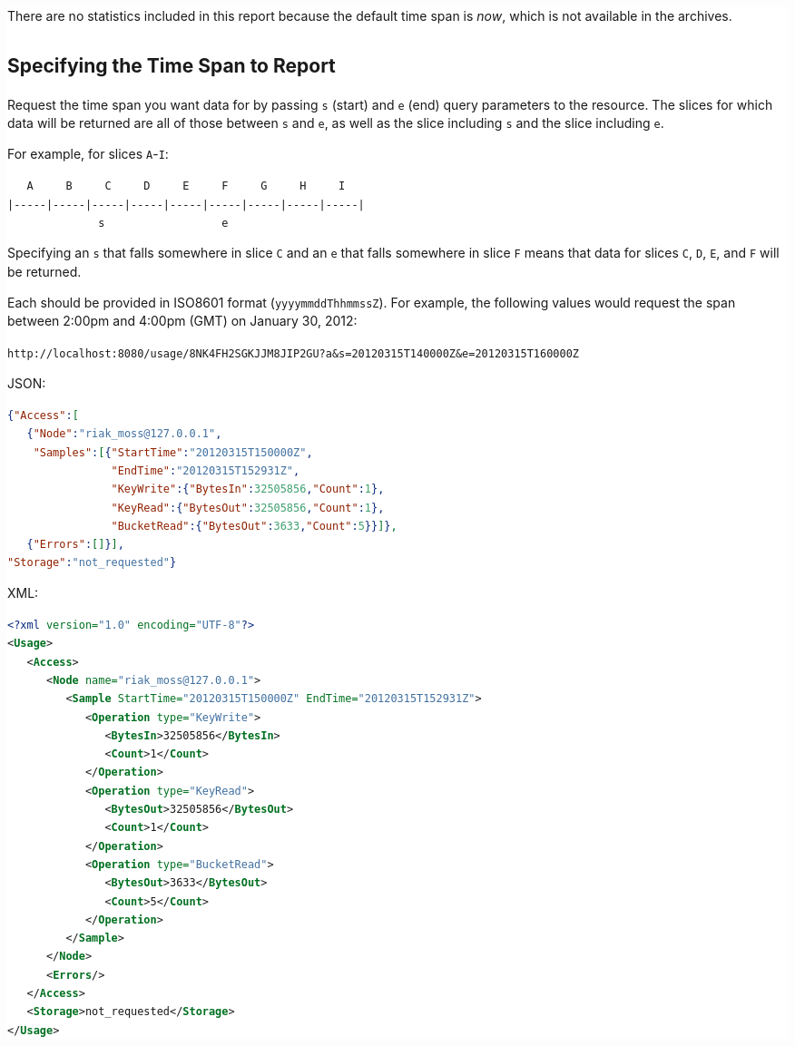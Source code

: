 There are no statistics included in this report because the default time
span is *now*, which is not available in the archives.

## Specifying the Time Span to Report

Request the time span you want data for by passing `s` (start) and `e`
(end) query parameters to the resource. The slices for which data will
be returned are all of those between `s` and `e`, as well as the slice
including `s` and the slice including `e`.

For example, for slices `A`-`I`:

       A     B     C     D     E     F     G     H     I
    |-----|-----|-----|-----|-----|-----|-----|-----|-----|
                  s                  e

Specifying an `s` that falls somewhere in slice `C` and an `e` that
falls somewhere in slice `F` means that data for slices `C`, `D`, `E`,
and `F` will be returned.

Each should be provided in ISO8601 format (`yyyymmddThhmmssZ`). For
example, the following values would request the span between 2:00pm and
4:00pm (GMT) on January 30, 2012:

    http://localhost:8080/usage/8NK4FH2SGKJJM8JIP2GU?a&s=20120315T140000Z&e=20120315T160000Z

JSON:

```json
{"Access":[
   {"Node":"riak_moss@127.0.0.1",
    "Samples":[{"StartTime":"20120315T150000Z",
                "EndTime":"20120315T152931Z",
                "KeyWrite":{"BytesIn":32505856,"Count":1},
                "KeyRead":{"BytesOut":32505856,"Count":1},
                "BucketRead":{"BytesOut":3633,"Count":5}}]},
   {"Errors":[]}],
"Storage":"not_requested"}
```

XML:

```xml
<?xml version="1.0" encoding="UTF-8"?>
<Usage>
   <Access>
      <Node name="riak_moss@127.0.0.1">
         <Sample StartTime="20120315T150000Z" EndTime="20120315T152931Z">
            <Operation type="KeyWrite">
               <BytesIn>32505856</BytesIn>
               <Count>1</Count>
            </Operation>
            <Operation type="KeyRead">
               <BytesOut>32505856</BytesOut>
               <Count>1</Count>
            </Operation>
            <Operation type="BucketRead">
               <BytesOut>3633</BytesOut>
               <Count>5</Count>
            </Operation>
         </Sample>
      </Node>
      <Errors/>
   </Access>
   <Storage>not_requested</Storage>
</Usage>
```
